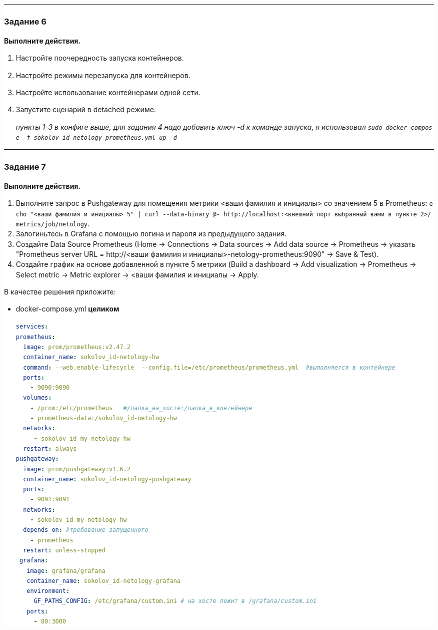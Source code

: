 ```
```
---

### Задание 6 

**Выполните действия.**

1. Настройте поочередность запуска контейнеров.
2. Настройте режимы перезапуска для контейнеров.
3. Настройте использование контейнерами одной сети.
4. Запустите сценарий в detached режиме.

   *пункты 1-3 в конфиге выше, для задания 4 надо добавить ключ -d к команде запуска, я использовал `sudo docker-compose -f sokolov_id-netology-prometheus.yml up -d`*

---

### Задание 7 

**Выполните действия.**
1. Выполните запрос в Pushgateway для помещения метрики <ваши фамилия и инициалы> со значением 5 в Prometheus: ```echo "<ваши фамилия и инициалы> 5" | curl --data-binary @- http://localhost:<внешний порт выбранный вами в пункте 2>/metrics/job/netology```.
2. Залогиньтесь в Grafana с помощью логина и пароля из предыдущего задания.
3. Cоздайте Data Source Prometheus (Home -> Connections -> Data sources -> Add data source -> Prometheus -> указать "Prometheus server URL = http://<ваши фамилия и инициалы>-netology-prometheus:9090" -> Save & Test).
4. Создайте график на основе добавленной в пункте 5 метрики (Build a dashboard -> Add visualization -> Prometheus -> Select metric -> Metric explorer -> <ваши фамилия и инициалы -> Apply.

В качестве решения приложите:

* docker-compose.yml **целиком**
  ```YAML
  services:
  prometheus:
    image: prom/prometheus:v2.47.2
    container_name: sokolov_id-netology-hw
    command: --web.enable-lifecycle  --config.file=/etc/prometheus/prometheus.yml  #выполняется в контейнере
    ports:
      - 9090:9090
    volumes:
      - /prom:/etc/prometheus   #/папка_на_хосте:/папка_в_контейнере  
      - prometheus-data:/sokolov_id-netology-hw
    networks:
       - sokolov_id-my-netology-hw
    restart: always
  pushgateway:
    image: prom/pushgateway:v1.6.2
    container_name: sokolov_id-netology-pushgateway
    ports:
      - 9091:9091
    networks:
      - sokolov_id-my-netology-hw
    depends_on: #требование запущенного
      - prometheus
    restart: unless-stopped
   grafana:
     image: grafana/grafana
     container_name: sokolov_id-netology-grafana
     environment:
       GF_PATHS_CONFIG: /etc/grafana/custom.ini # на хосте лежит в /grafana/custom.ini
     ports:
       - 80:3000
  ```